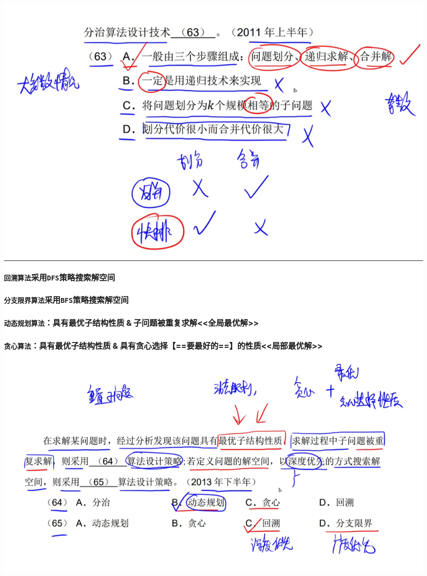 ![image-20230520182907408](step18_19-5分题-数据结构.assets/image-20230520182907408.png)

---





### `回溯算法`采用`DFS`策略搜索解空间

### `分支限界算法`采用`BFS`策略搜索解空间

### `动态规划算法`：具有最优子结构性质 & 子问题被重复求解<<全局最优解>>

### `贪心算法`：具有最优子结构性质 & 具有贪心选择【==要最好的==】的性质<<局部最优解>>

![image-20230520184337637](step18_19-5分题-数据结构.assets/image-20230520184337637.png)
